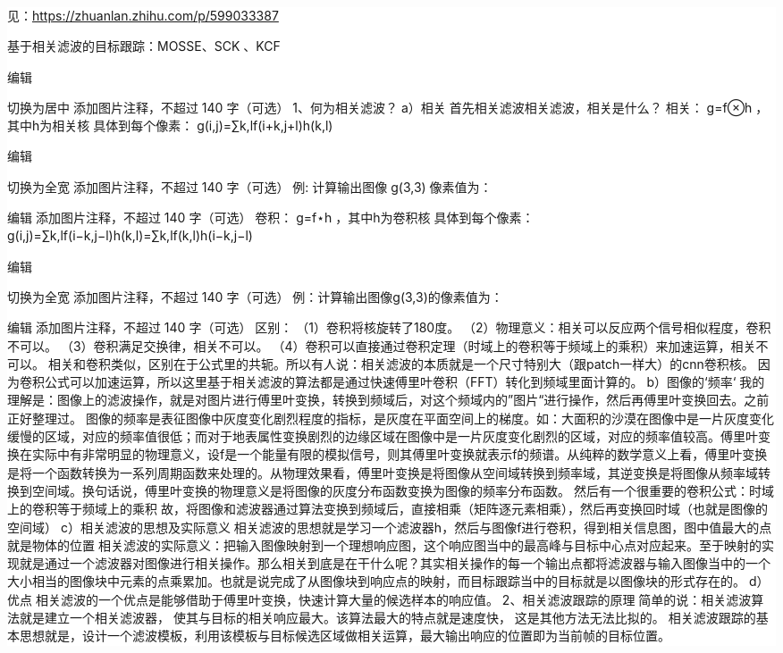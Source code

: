 见：https://zhuanlan.zhihu.com/p/599033387













基于相关滤波的目标跟踪：MOSSE、SCK 、KCF
​

编辑

切换为居中
添加图片注释，不超过 140 字（可选）
1、何为相关滤波？
a）相关
首先相关滤波相关滤波，相关是什么？
相关： g=f⊗h ，其中h为相关核
具体到每个像素： g(i,j)=∑k,lf(i+k,j+l)h(k,l) 
​

编辑

切换为全宽
添加图片注释，不超过 140 字（可选）
例: 计算输出图像  g(3,3)  像素值为：
​

编辑
添加图片注释，不超过 140 字（可选）
卷积： g=f⋆h ，其中h为卷积核
具体到每个像素： g(i,j)=∑k,lf(i−k,j−l)h(k,l)=∑k,lf(k,l)h(i−k,j−l) 
​

编辑

切换为全宽
添加图片注释，不超过 140 字（可选）
例：计算输出图像g(3,3)的像素值为：
​

编辑
添加图片注释，不超过 140 字（可选）
区别： 
（1）卷积将核旋转了180度。
（2）物理意义：相关可以反应两个信号相似程度，卷积不可以。
（3）卷积满足交换律，相关不可以。
（4）卷积可以直接通过卷积定理（时域上的卷积等于频域上的乘积）来加速运算，相关不可以。
相关和卷积类似，区别在于公式里的共轭。所以有人说：相关滤波的本质就是一个尺寸特别大（跟patch一样大）的cnn卷积核。 
因为卷积公式可以加速运算，所以这里基于相关滤波的算法都是通过快速傅里叶卷积（FFT）转化到频域里面计算的。
b）图像的‘频率‘
我的理解是：图像上的滤波操作，就是对图片进行傅里叶变换，转换到频域后，对这个频域内的”图片“进行操作，然后再傅里叶变换回去。之前正好整理过。
图像的频率是表征图像中灰度变化剧烈程度的指标，是灰度在平面空间上的梯度。如：大面积的沙漠在图像中是一片灰度变化缓慢的区域，对应的频率值很低；而对于地表属性变换剧烈的边缘区域在图像中是一片灰度变化剧烈的区域，对应的频率值较高。傅里叶变换在实际中有非常明显的物理意义，设f是一个能量有限的模拟信号，则其傅里叶变换就表示f的频谱。从纯粹的数学意义上看，傅里叶变换是将一个函数转换为一系列周期函数来处理的。从物理效果看，傅里叶变换是将图像从空间域转换到频率域，其逆变换是将图像从频率域转换到空间域。换句话说，傅里叶变换的物理意义是将图像的灰度分布函数变换为图像的频率分布函数。
然后有一个很重要的卷积公式：时域上的卷积等于频域上的乘积
故，将图像和滤波器通过算法变换到频域后，直接相乘（矩阵逐元素相乘），然后再变换回时域（也就是图像的空间域）
c）相关滤波的思想及实际意义
相关滤波的思想就是学习一个滤波器h，然后与图像f进行卷积，得到相关信息图，图中值最大的点就是物体的位置
相关滤波的实际意义：把输入图像映射到一个理想响应图，这个响应图当中的最高峰与目标中心点对应起来。至于映射的实现就是通过一个滤波器对图像进行相关操作。那么相关到底是在干什么呢？其实相关操作的每一个输出点都将滤波器与输入图像当中的一个大小相当的图像块中元素的点乘累加。也就是说完成了从图像块到响应点的映射，而目标跟踪当中的目标就是以图像块的形式存在的。 
d）优点
相关滤波的一个优点是能够借助于傅里叶变换，快速计算大量的候选样本的响应值。
2、相关滤波跟踪的原理
简单的说：相关滤波算法就是建立一个相关滤波器， 使其与目标的相关响应最大。该算法最大的特点就是速度快， 这是其他方法无法比拟的。
相关滤波跟踪的基本思想就是，设计一个滤波模板，利用该模板与目标候选区域做相关运算，最大输出响应的位置即为当前帧的目标位置。